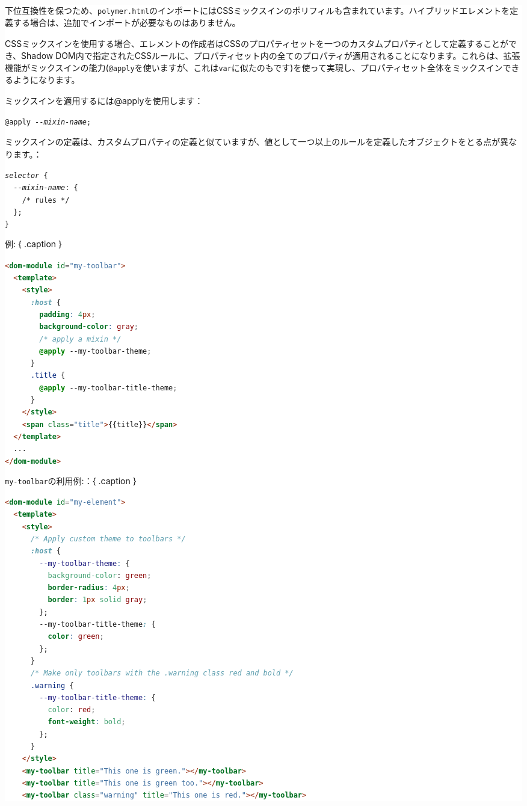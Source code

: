 下位互換性を保つため、`polymer.html`のインポートにはCSSミックスインのポリフィルも含まれています。ハイブリッドエレメントを定義する場合は、追加でインポートが必要なものはありません。

CSSミックスインを使用する場合、エレメントの作成者はCSSのプロパティセットを一つのカスタムプロパティとして定義することができ、Shadow DOM内で指定されたCSSルールに、プロパティセット内の全てのプロパティが適用されることになります。これらは、拡張機能がミックスインの能力(`@apply`を使いますが、これは`var`に似たのもです)を使って実現し、プロパティセット全体をミックスインできるようになります。

ミックスインを適用するには@applyを使用します：

<pre><code class="language-css">@apply --<var>mixin-name</var>;</code></pre>

ミックスインの定義は、カスタムプロパティの定義と似ていますが、値として一つ以上のルールを定義したオブジェクトをとる点が異なります。：

<pre><code class="language-css"><var>selector</var> {
  --<var>mixin-name</var>: {
    /* rules */
  };
}</code></pre>

例: { .caption }

```html
<dom-module id="my-toolbar">
  <template>
    <style>
      :host {
        padding: 4px;
        background-color: gray;
        /* apply a mixin */
        @apply --my-toolbar-theme;
      }
      .title {
        @apply --my-toolbar-title-theme;
      }
    </style>
    <span class="title">{{title}}</span>
  </template>
  ...
</dom-module>
```

`my-toolbar`の利用例:：{ .caption }

```html
<dom-module id="my-element">
  <template>
    <style>
      /* Apply custom theme to toolbars */
      :host {
        --my-toolbar-theme: {
          background-color: green;
          border-radius: 4px;
          border: 1px solid gray;
        };
        --my-toolbar-title-theme: {
          color: green;
        };
      }
      /* Make only toolbars with the .warning class red and bold */
      .warning {
        --my-toolbar-title-theme: {
          color: red;
          font-weight: bold;
        };
      }
    </style>
    <my-toolbar title="This one is green."></my-toolbar>
    <my-toolbar title="This one is green too."></my-toolbar>
    <my-toolbar class="warning" title="This one is red."></my-toolbar>
```
